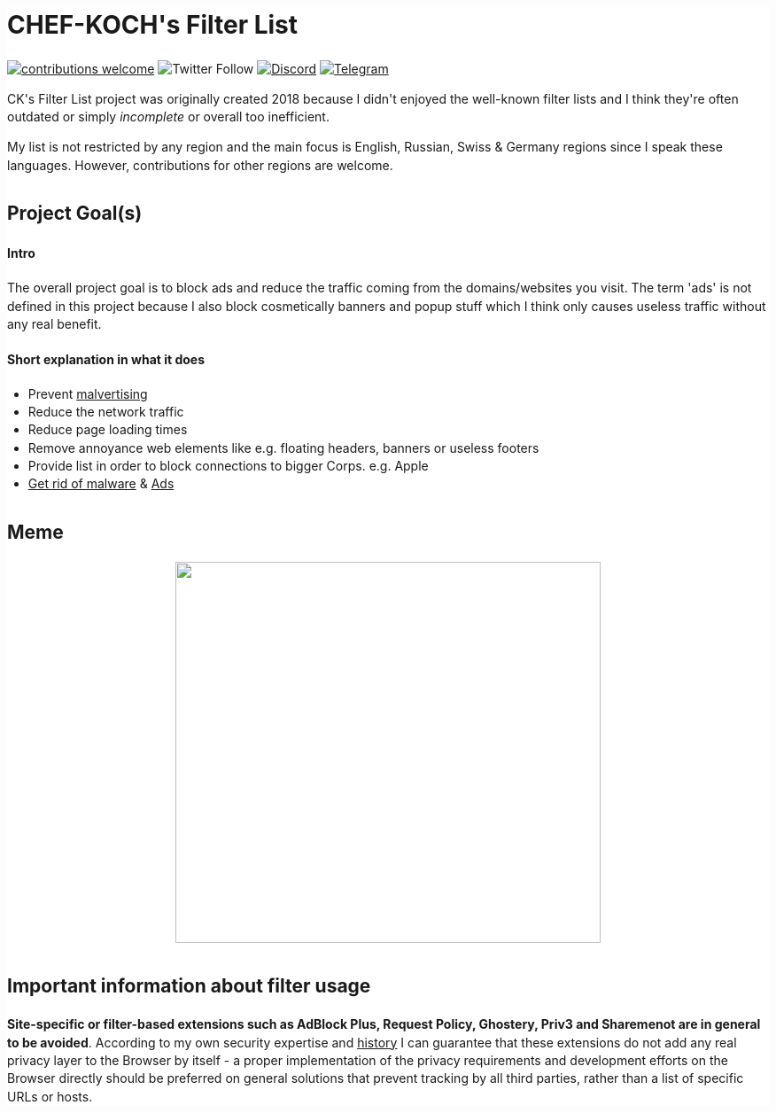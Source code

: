 # CHEF-KOCH's Filter List

[![contributions welcome](https://img.shields.io/badge/contributions-welcome-brightgreen.svg?style=flat)](https://gitlab.com/CHEF-KOCH/cks-filterlist/-/issues)
![Twitter Follow](https://img.shields.io/twitter/follow/CKsTechNews?style=plastic)
[![Discord](https://discordapp.com/api/guilds/418256415874875402/widget.png)](https://discord.me/CHEF-KOCH)
[![Telegram](https://img.shields.io/badge/Telegram-Join%20CK's%20tech%20News-orange)](https://t.me/CKsTechNews)

CK's Filter List project was originally created 2018 because I didn't enjoyed the well-known filter lists and I think they're often outdated or simply _incomplete_ or overall too inefficient.

My list is not restricted by any region and the main focus is English, Russian, Swiss & Germany regions since I speak these languages. However, contributions
for other regions are welcome.



## Project Goal(s)

#### Intro

The overall project goal is to block ads and reduce the traffic coming from the domains/websites you visit. The term 'ads' is not defined in this project because I also block cosmetically banners and popup stuff which I think only causes useless traffic without any real benefit.

#### Short explanation in what it does
* Prevent [malvertising](https://en.wikipedia.org/wiki/Malvertising)
* Reduce the network traffic
* Reduce page loading times
* Remove annoyance web elements like e.g. floating headers, banners or useless footers
* Provide list in order to block connections to bigger Corps. e.g. Apple
* [Get rid of malware](https://threatpost.com/malvertising-ransomware-vidar/140641/) & [Ads](https://blog.confiant.com/confiant-malwarebytes-uncover-steganography-based-ad-payload-that-drops-shlayer-trojan-on-mac-cd31e885c202?gi=731ba7386076)


## Meme

<p align="center">
  <img width="480" height="430" src="https://i.imgur.com/rlEFwae.png">
</p>


## Important information about filter usage

**Site-specific or filter-based extensions such as AdBlock Plus, Request Policy, Ghostery, Priv3 and Sharemenot are in general to be avoided**. According to my own security expertise and [history](https://www.menlosecurity.com/blog/a-jar-full-of-problems-for-financial-services-companies-1?hs_preview=fnfbcEyu-6824107036) I can guarantee that these extensions do not add any real privacy layer to the Browser by itself - a proper implementation of the privacy requirements and development efforts on the Browser directly should be preferred on general solutions that prevent tracking by all third parties, rather than a list of specific URLs or hosts.
